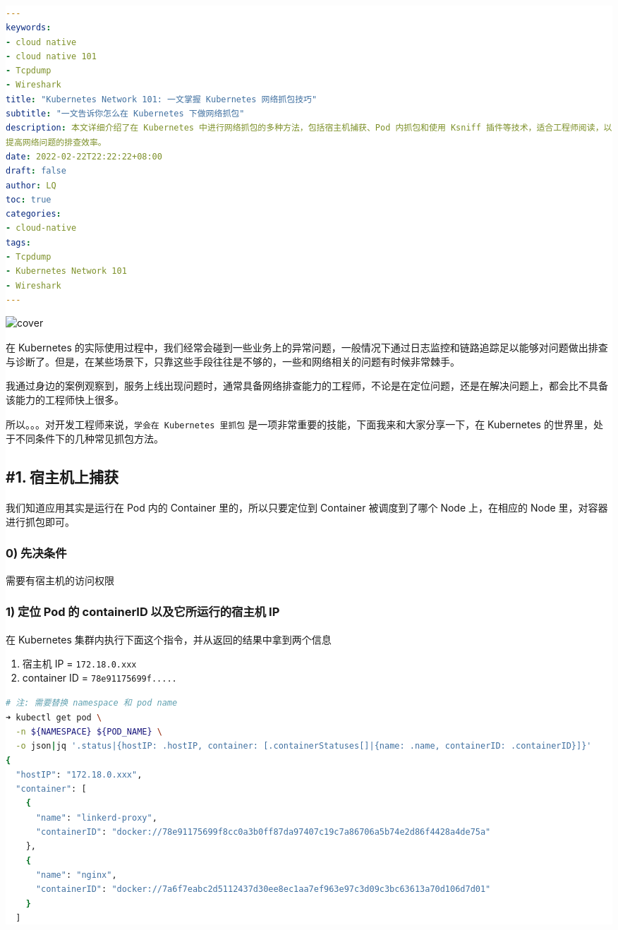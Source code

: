 ```yaml
---
keywords:
- cloud native
- cloud native 101
- Tcpdump
- Wireshark
title: "Kubernetes Network 101: 一文掌握 Kubernetes 网络抓包技巧"
subtitle: "一文告诉你怎么在 Kubernetes 下做网络抓包"
description: 本文详细介绍了在 Kubernetes 中进行网络抓包的多种方法，包括宿主机捕获、Pod 内抓包和使用 Ksniff 插件等技术，适合工程师阅读，以提高网络问题的排查效率。
date: 2022-02-22T22:22:22+08:00
draft: false
author: LQ
toc: true
categories:
- cloud-native
tags:
- Tcpdump
- Kubernetes Network 101
- Wireshark
---
```



![cover](https://cdn.jsdelivr.net/gh/cloud-native-101/files@main/imgs/network-101-capture-techniques/077d6ec9-21cc-4884-969e-a5080f7c56b6.png)

在 Kubernetes 的实际使用过程中，我们经常会碰到一些业务上的异常问题，一般情况下通过日志监控和链路追踪足以能够对问题做出排查与诊断了。但是，在某些场景下，只靠这些手段往往是不够的，一些和网络相关的问题有时候非常棘手。

我通过身边的案例观察到，服务上线出现问题时，通常具备网络排查能力的工程师，不论是在定位问题，还是在解决问题上，都会比不具备该能力的工程师快上很多。

所以。。。对开发工程师来说，`学会在 Kubernetes 里抓包` 是一项非常重要的技能，下面我来和大家分享一下，在 Kubernetes 的世界里，处于不同条件下的几种常见抓包方法。

## #1. 宿主机上捕获

我们知道应用其实是运行在 Pod 内的 Container 里的，所以只要定位到 Container 被调度到了哪个 Node 上，在相应的 Node 里，对容器进行抓包即可。

### 0) 先决条件

需要有宿主机的访问权限

### 1) 定位 Pod 的 containerID 以及它所运行的宿主机 IP

在 Kubernetes 集群内执行下面这个指令，并从返回的结果中拿到两个信息

1. 宿主机 IP = `172.18.0.xxx`
2. container ID = `78e91175699f.....`

```bash
# 注: 需要替换 namespace 和 pod name
➜ kubectl get pod \
  -n ${NAMESPACE} ${POD_NAME} \
  -o json|jq '.status|{hostIP: .hostIP, container: [.containerStatuses[]|{name: .name, containerID: .containerID}]}'
{
  "hostIP": "172.18.0.xxx",
  "container": [
    {
      "name": "linkerd-proxy",
      "containerID": "docker://78e91175699f8cc0a3b0ff87da97407c19c7a86706a5b74e2d86f4428a4de75a"
    },
    {
      "name": "nginx",
      "containerID": "docker://7a6f7eabc2d5112437d30ee8ec1aa7ef963e97c3d09c3bc63613a70d106d7d01"
    }
  ]
```